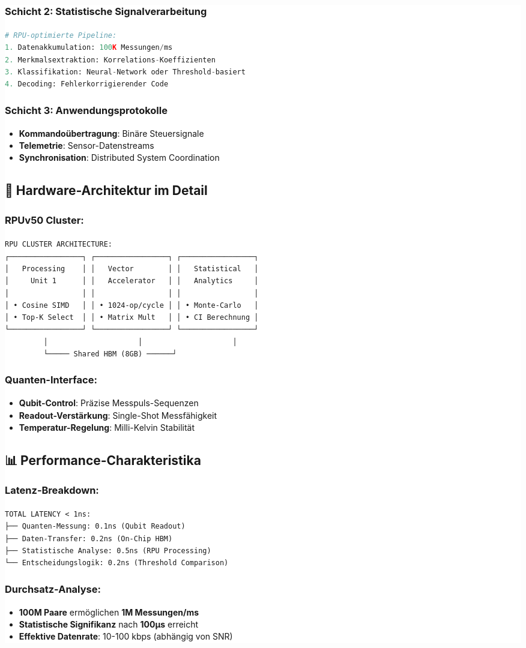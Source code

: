 ### **Schicht 2: Statistische Signalverarbeitung**
```python
# RPU-optimierte Pipeline:
1. Datenakkumulation: 100K Messungen/ms
2. Merkmalsextraktion: Korrelations-Koeffizienten
3. Klassifikation: Neural-Network oder Threshold-basiert
4. Decoding: Fehlerkorrigierender Code
```

### **Schicht 3: Anwendungsprotokolle**
- **Kommandoübertragung**: Binäre Steuersignale
- **Telemetrie**: Sensor-Datenstreams
- **Synchronisation**: Distributed System Coordination

## 🔧 **Hardware-Architektur im Detail**

### **RPUv50 Cluster:**
```
RPU CLUSTER ARCHITECTURE:
┌─────────────────┐ ┌─────────────────┐ ┌─────────────────┐
│   Processing    │ │   Vector        │ │   Statistical   │
│     Unit 1      │ │   Accelerator   │ │   Analytics     │
│                 │ │                 │ │                 │
│ • Cosine SIMD   │ │ • 1024-op/cycle │ │ • Monte-Carlo   │
│ • Top-K Select  │ │ • Matrix Mult   │ │ • CI Berechnung │
└─────────────────┘ └─────────────────┘ └─────────────────┘
         │                     │                     │
         └───── Shared HBM (8GB) ──────┘
```

### **Quanten-Interface:**
- **Qubit-Control**: Präzise Messpuls-Sequenzen
- **Readout-Verstärkung**: Single-Shot Messfähigkeit
- **Temperatur-Regelung**: Milli-Kelvin Stabilität

## 📊 **Performance-Charakteristika**

### **Latenz-Breakdown:**
```
TOTAL LATENCY < 1ns:
├── Quanten-Messung: 0.1ns (Qubit Readout)
├── Daten-Transfer: 0.2ns (On-Chip HBM)
├── Statistische Analyse: 0.5ns (RPU Processing)
└── Entscheidungslogik: 0.2ns (Threshold Comparison)
```

### **Durchsatz-Analyse:**
- **100M Paare** ermöglichen **1M Messungen/ms**
- **Statistische Signifikanz** nach **100μs** erreicht
- **Effektive Datenrate**: 10-100 kbps (abhängig von SNR)
